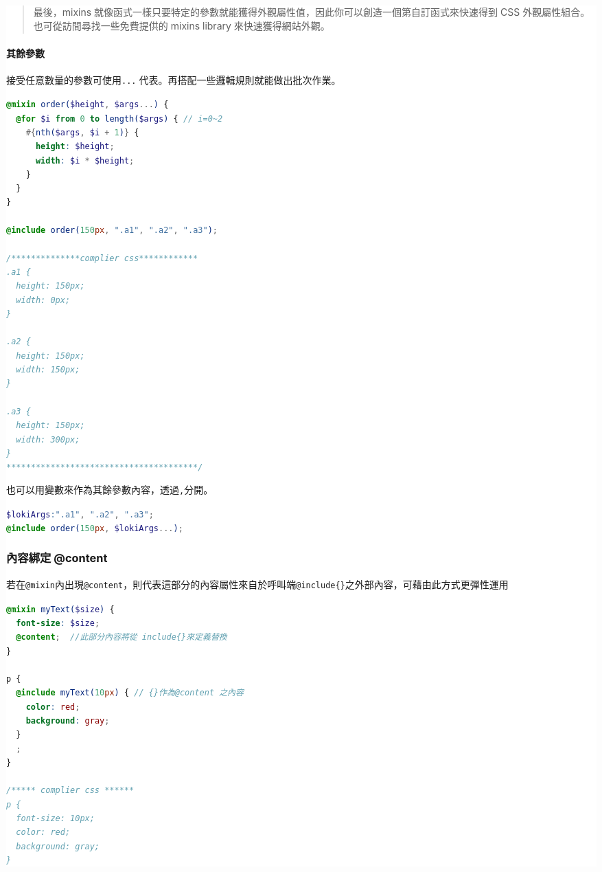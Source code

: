 >最後，mixins 就像函式一樣只要特定的參數就能獲得外觀屬性值，因此你可以創造一個第自訂函式來快速得到 CSS 外觀屬性組合。也可從訪間尋找一些免費提供的 mixins library 來快速獲得網站外觀。

#### 其餘參數
接受任意數量的參數可使用`...` 代表。再搭配一些邏輯規則就能做出批次作業。

```scss
@mixin order($height, $args...) {
  @for $i from 0 to length($args) { // i=0~2
    #{nth($args, $i + 1)} {
      height: $height;
      width: $i * $height;
    }
  }
}

@include order(150px, ".a1", ".a2", ".a3");

/**************complier css************
.a1 {
  height: 150px;
  width: 0px;
}

.a2 {
  height: 150px;
  width: 150px;
}

.a3 {
  height: 150px;
  width: 300px;
}
***************************************/
```

也可以用變數來作為其餘參數內容，透過`,`分開。

```scss
$lokiArgs:".a1", ".a2", ".a3";
@include order(150px, $lokiArgs...);
```

### 內容綁定 @content
若在`@mixin`內出現`@content`，則代表這部分的內容屬性來自於呼叫端`@include{}`之外部內容，可藉由此方式更彈性運用

```scss
@mixin myText($size) {
  font-size: $size;
  @content;  //此部分內容將從 include{}來定義替換
}

p {
  @include myText(10px) { // {}作為@content 之內容
    color: red;
    background: gray;
  }
  ;
}

/***** complier css ******
p {
  font-size: 10px;
  color: red;
  background: gray;
}
```